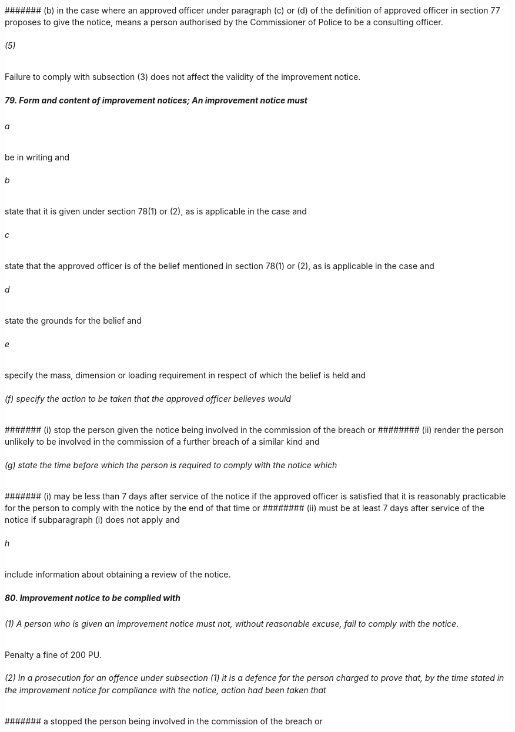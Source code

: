 ####### (b) in the case where an approved officer under paragraph (c) or (d) of the definition of approved officer
in section 77 proposes to give the notice, means a person authorised by the Commissioner of Police to be a consulting officer.

###### (5)
Failure to comply with subsection (3) does not affect the validity of the improvement notice.

##### 79. Form and content of improvement notices; An improvement notice must 
###### a
be in writing and

###### b
state that it is given under section 78(1) or (2), as is applicable in the case and

###### c
state that the approved officer is of the belief mentioned in section 78(1) or (2), as is applicable in the case and

###### d
state the grounds for the belief and

###### e
specify the mass, dimension or loading requirement in respect of which the belief is held and

###### (f) specify the action to be taken that the approved officer believes would 
####### (i) stop the person given the notice being involved in the commission of the breach or
######## (ii) render the person unlikely to be involved in the commission of a further breach of a similar kind
and

###### (g) state the time before which the person is required to comply with the notice which 
####### (i) may be less than 7 days after service of the notice if the approved officer is satisfied that it is reasonably practicable for the person to comply with the notice by the end of that time or
######## (ii) must be at least 7 days after service of the notice if subparagraph (i) does not apply
and

###### h
include information about obtaining a review of the notice.

##### 80. Improvement notice to be complied with
###### (1) A person who is given an improvement notice must not, without reasonable excuse, fail to comply with the notice.
Penalty a fine of 200 PU.

###### (2) In a prosecution for an offence under subsection (1) it is a defence for the person charged to prove that, by the time stated in the improvement notice for compliance with the notice, action had been taken that 
####### a
stopped the person being involved in the commission of the breach or
